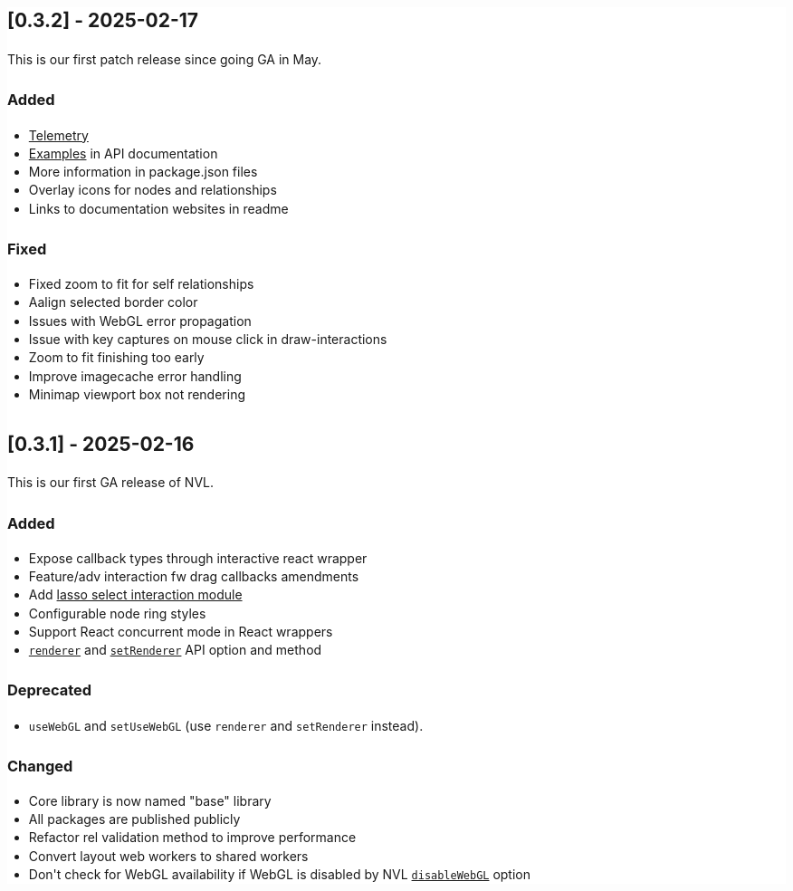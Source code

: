 ## [0.3.2] - 2025-02-17

This is our first patch release since going GA in May.

### Added

- [Telemetry](https://neo4j.com/docs/api/nvl/current/interfaces/_neo4j_nvl_base.NvlOptions.html#disableTelemetry)
- [Examples](https://neo4j.com/docs/api/nvl/current/examples.html) in API documentation
- More information in package.json files
- Overlay icons for nodes and relationships
- Links to documentation websites in readme

### Fixed

- Fixed zoom to fit for self relationships
- Aalign selected border color
- Issues with WebGL error propagation
- Issue with key captures on mouse click in draw-interactions
- Zoom to fit finishing too early
- Improve imagecache error handling
- Minimap viewport box not rendering

## [0.3.1] - 2025-02-16

This is our first GA release of NVL.

### Added

- Expose callback types through interactive react wrapper
- Feature/adv interaction fw drag callbacks amendments
- Add [lasso select interaction module](https://neo4j.com/docs/api/nvl/current/classes/_neo4j_nvl_interaction_handlers.LassoInteraction.html)
- Configurable node ring styles
- Support React concurrent mode in React wrappers
- [`renderer`](https://neo4j.com/docs/api/nvl/current/interfaces/_neo4j_nvl_base.NvlOptions.html#renderer) and [`setRenderer`](https://neo4j.com/docs/api/nvl/current/classes/_neo4j_nvl_base.NVL.html#setRenderer) API option and method

### Deprecated

- `useWebGL` and `setUseWebGL` (use `renderer` and `setRenderer` instead).

### Changed

- Core library is now named "base" library
- All packages are published publicly
- Refactor rel validation method to improve performance
- Convert layout web workers to shared workers
- Don't check for WebGL availability if WebGL is disabled by NVL [`disableWebGL`](https://neo4j.com/docs/api/nvl/current/interfaces/_neo4j_nvl_base.NvlOptions.html#disableWebGL) option

